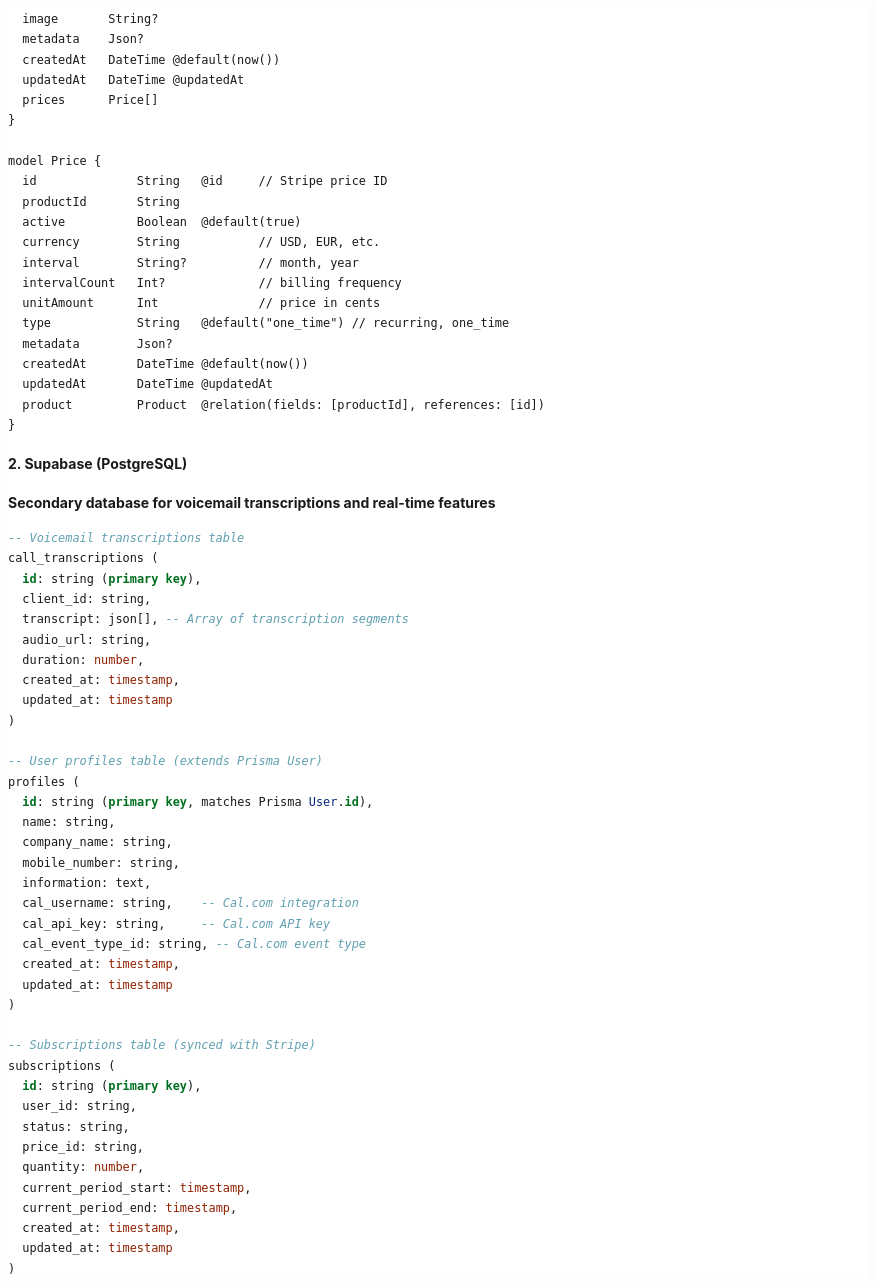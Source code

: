 ```prisma
  image       String?
  metadata    Json?
  createdAt   DateTime @default(now())
  updatedAt   DateTime @updatedAt
  prices      Price[]
}

model Price {
  id              String   @id     // Stripe price ID
  productId       String
  active          Boolean  @default(true)
  currency        String           // USD, EUR, etc.
  interval        String?          // month, year
  intervalCount   Int?             // billing frequency
  unitAmount      Int              // price in cents
  type            String   @default("one_time") // recurring, one_time
  metadata        Json?
  createdAt       DateTime @default(now())
  updatedAt       DateTime @updatedAt
  product         Product  @relation(fields: [productId], references: [id])
}
```

#### 2. Supabase (PostgreSQL)
**Secondary database for voicemail transcriptions and real-time features**

```sql
-- Voicemail transcriptions table
call_transcriptions (
  id: string (primary key),
  client_id: string,
  transcript: json[], -- Array of transcription segments
  audio_url: string,
  duration: number,
  created_at: timestamp,
  updated_at: timestamp
)

-- User profiles table (extends Prisma User)
profiles (
  id: string (primary key, matches Prisma User.id),
  name: string,
  company_name: string,
  mobile_number: string,
  information: text,
  cal_username: string,    -- Cal.com integration
  cal_api_key: string,     -- Cal.com API key
  cal_event_type_id: string, -- Cal.com event type
  created_at: timestamp,
  updated_at: timestamp
)

-- Subscriptions table (synced with Stripe)
subscriptions (
  id: string (primary key),
  user_id: string,
  status: string,
  price_id: string,
  quantity: number,
  current_period_start: timestamp,
  current_period_end: timestamp,
  created_at: timestamp,
  updated_at: timestamp
)
```